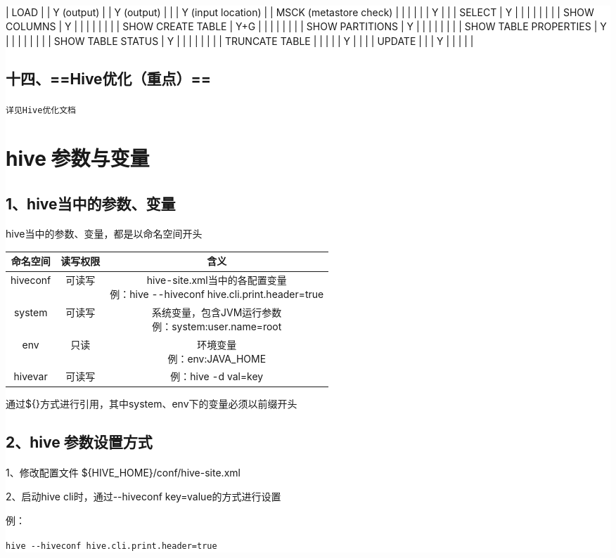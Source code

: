 | LOAD                                              |              | Y (output) |        | Y (output)        |                 |       | Y (input location)                              |
| MSCK (metastore check)                            |              |            |        |                   |                 | Y     |                                                 |
| SELECT                                            | Y            |            |        |                   |                 |       |                                                 |
| SHOW COLUMNS                                      | Y            |            |        |                   |                 |       |                                                 |
| SHOW CREATE TABLE                                 | Y+G          |            |        |                   |                 |       |                                                 |
| SHOW PARTITIONS                                   | Y            |            |        |                   |                 |       |                                                 |
| SHOW TABLE PROPERTIES                             | Y            |            |        |                   |                 |       |                                                 |
| SHOW TABLE STATUS                                 | Y            |            |        |                   |                 |       |                                                 |
| TRUNCATE TABLE                                    |              |            |        |                   | Y               |       |                                                 |
| UPDATE                                            |              |            | Y      |                   |                 |       |                                                 |



## 十四、==Hive优化（重点）==

`详见Hive优化文档`

# hive 参数与变量

## 1、hive当中的参数、变量

hive当中的参数、变量，都是以命名空间开头

| 命名空间 | 读写权限 |                             含义                             |
| :------: | :------: | :----------------------------------------------------------: |
| hiveconf |  可读写  | hive-site.xml当中的各配置变量<br />例：hive --hiveconf hive.cli.print.header=true |
|  system  |  可读写  |   系统变量，包含JVM运行参数<br />例：system:user.name=root   |
|   env    |   只读   |               环境变量<br />例：env:JAVA_HOME                |
| hivevar  |  可读写  |                     例：hive -d val=key                      |



通过${}方式进行引用，其中system、env下的变量必须以前缀开头

## 2、hive 参数设置方式

1、修改配置文件 ${HIVE_HOME}/conf/hive-site.xml

2、启动hive cli时，通过--hiveconf key=value的方式进行设置

例：

```shell
hive --hiveconf hive.cli.print.header=true
```
